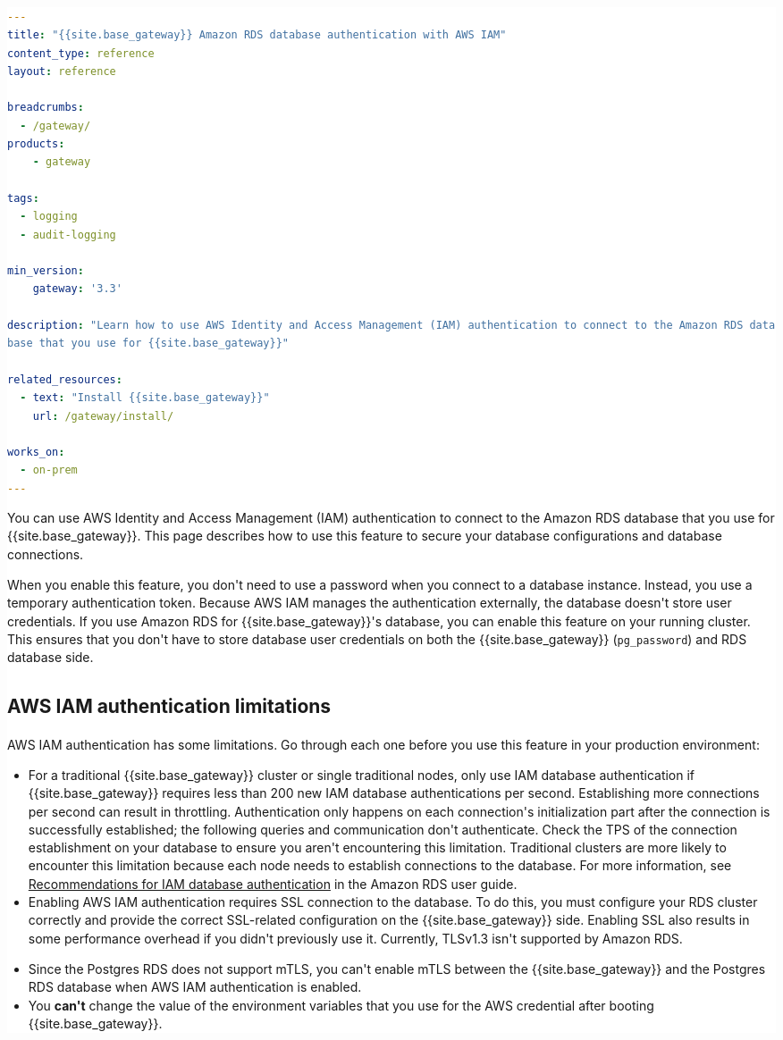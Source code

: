 ```yaml
---
title: "{{site.base_gateway}} Amazon RDS database authentication with AWS IAM"
content_type: reference
layout: reference

breadcrumbs:
  - /gateway/
products:
    - gateway

tags:
  - logging
  - audit-logging

min_version:
    gateway: '3.3'

description: "Learn how to use AWS Identity and Access Management (IAM) authentication to connect to the Amazon RDS database that you use for {{site.base_gateway}}"

related_resources:
  - text: "Install {{site.base_gateway}}"
    url: /gateway/install/

works_on:
  - on-prem
---
```


You can use AWS Identity and Access Management (IAM) authentication to connect to the Amazon RDS database that you use for {{site.base_gateway}}. This page describes how to use this feature to secure your database configurations and database connections.

When you enable this feature, you don't need to use a password when you connect to a database instance. Instead, you use a temporary authentication token. Because AWS IAM manages the authentication externally, the database doesn't store user credentials. If you use Amazon RDS for {{site.base_gateway}}'s database, you can enable this feature on your running cluster. This ensures that you don't have to store database user credentials on both the {{site.base_gateway}} (`pg_password`) and RDS database side. 

## AWS IAM authentication limitations

AWS IAM authentication has some limitations. Go through each one before you use this feature in your production environment:

* For a traditional {{site.base_gateway}} cluster or single traditional nodes, only use IAM database authentication if {{site.base_gateway}} requires less than 200 new IAM database authentications per second. Establishing more connections per second can result in throttling. Authentication only happens on each connection's initialization part after the connection is successfully established; the following queries and communication don't authenticate. Check the TPS of the connection establishment on your database to ensure you aren't encountering this limitation. Traditional clusters are more likely to encounter this limitation because each node needs to establish connections to the database. For more information, see [Recommendations for IAM database authentication](https://docs.aws.amazon.com/AmazonRDS/latest/UserGuide/UsingWithRDS.IAMDBAuth.html#UsingWithRDS.IAMDBAuth.ConnectionsPerSecond) in the Amazon RDS user guide. 
* Enabling AWS IAM authentication requires SSL connection to the database. To do this, you must configure your RDS cluster correctly and provide the correct SSL-related configuration on the {{site.base_gateway}} side. Enabling SSL also results in some performance overhead if you didn't previously use it. Currently, TLSv1.3 isn't supported by Amazon RDS.
- Since the Postgres RDS does not support mTLS, you can't enable mTLS between the {{site.base_gateway}} and the Postgres RDS database when AWS IAM authentication is enabled.
- You **can't** change the value of the environment variables that you use for the AWS credential after booting {{site.base_gateway}}.
